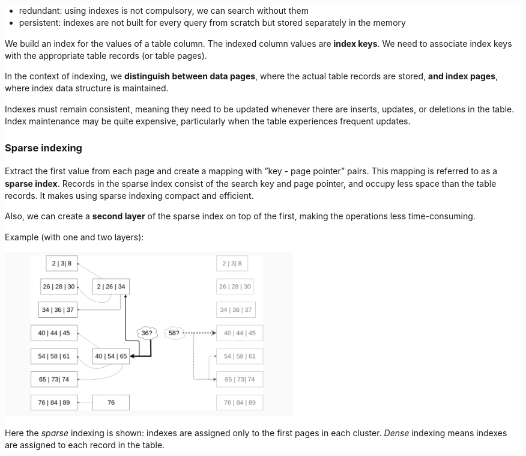 - redundant: using indexes is not compulsory, we can search without them
- persistent: indexes are not built for every query from scratch but stored separately in the memory

We build an index for the values of a table column. The indexed column values are **index keys**. We need to associate index keys with the appropriate table records (or table pages).

In the context of indexing, we **distinguish between data pages**, where the actual table records are stored,  **and index pages**, where index data structure is maintained.



Indexes must remain consistent, meaning they need to be updated whenever there are inserts, updates, or deletions in the table. Index maintenance may be quite expensive, particularly when the table experiences frequent updates.







### Sparse indexing

Extract the first value from each page and create a mapping with ”key - page pointer” pairs. This mapping is referred to as a **sparse index**. Records in the sparse index consist of the search key and page pointer, and occupy less space than the table records. It makes using sparse indexing compact and efficient. 

Also, we can create a **second layer** of the sparse index on top of the first, making the operations less time-consuming. 



Example (with one and two layers):

<img src="./pics for conspects/DB/DB 23-10-26 1.png" alt="DB 23-10-26 1" style="zoom:90%;" />

Here the *sparse* indexing is shown: indexes are assigned only to the first pages in each cluster. *Dense* indexing means indexes are assigned to each record in the table. 




